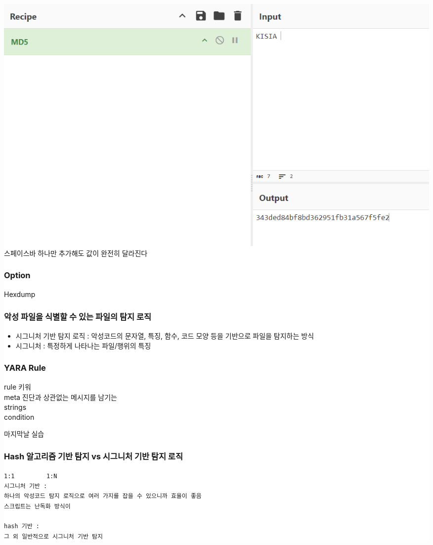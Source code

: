 ![KISIAspacebar](KISIAspacebar.png)   
스페이스바 하나만 추가해도 값이 완전히 달라진다

### Option
Hexdump

### 악성 파일을 식별할 수 있는 파일의 탐지 로직
- 시그니처 기반 탐지 로직 : 악성코드의 문자열, 특징, 함수, 코드 모양 등을 기반으로 파일을 탐지하는 방식
- 시그니처 : 특정하게 나타나는 파일/행위의 특징

### YARA Rule   
rule 키워   
meta 진단과 상관없는 메시지를 남기는   
strings   
condition   

마지막날 실습

### Hash 알고리즘 기반 탐지 vs 시그니처 기반 탐지 로직
```
1:1         1:N 
시그니처 기반 : 
하나의 악성코드 탐지 로직으로 여러 가지를 잡을 수 있으니까 효율이 좋음 
스크립트는 난독화 방식이

hash 기반 :
그 외 일반적으로 시그니처 기반 탐지
```
